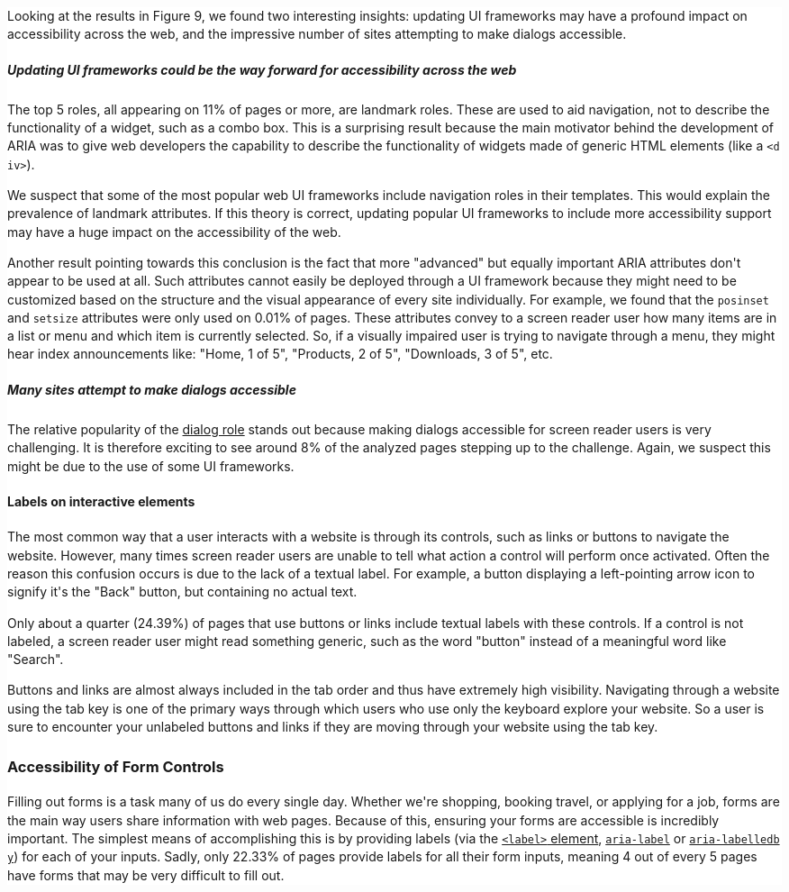 Looking at the results in Figure 9, we found two interesting insights: updating UI frameworks may have a profound impact on accessibility across the web, and the impressive number of sites attempting to make dialogs accessible.

##### Updating UI frameworks could be the way forward for accessibility across the web

The top 5 roles, all appearing on 11% of pages or more, are landmark roles. These are used to aid navigation, not to describe the functionality of a widget, such as a combo box. This is a surprising result because the main motivator behind the development of ARIA was to give web developers the capability to describe the functionality of widgets made of generic HTML elements (like a `<div>`).

We suspect that some of the most popular web UI frameworks include navigation roles in their templates. This would explain the prevalence of landmark attributes. If this theory is correct, updating popular UI frameworks to include more accessibility support may have a huge impact on the accessibility of the web.

Another result pointing towards this conclusion is the fact that more "advanced" but equally important ARIA attributes don't appear to be used at all. Such attributes cannot easily be deployed through a UI framework because they might need to be customized based on the structure and the visual appearance of every site individually. For example, we found that the `posinset` and `setsize` attributes were only used on 0.01% of pages. These attributes convey to a screen reader user how many items are in a list or menu and which item is currently selected. So, if a visually impaired user is trying to navigate through a menu, they might hear index announcements like: "Home, 1 of 5", "Products, 2 of 5", "Downloads, 3 of 5", etc.

##### Many sites attempt to make dialogs accessible

The relative popularity of the [dialog role](https://developer.mozilla.org/en-US/docs/Web/Accessibility/ARIA/Roles/dialog_role) stands out because making dialogs accessible for screen reader users is very challenging. It is therefore exciting to see around 8% of the analyzed pages stepping up to the challenge. Again, we suspect this might be due to the use of some UI frameworks.

#### Labels on interactive elements

The most common way that a user interacts with a website is through its controls, such as links or buttons to navigate the website. However, many times screen reader users are unable to tell what action a control will perform once activated. Often the reason this confusion occurs is due to the lack of a textual label. For example, a button displaying a left-pointing arrow icon to signify it's the "Back" button, but containing no actual text.

Only about a quarter (24.39%) of pages that use buttons or links include textual labels with these controls. If a control is not labeled, a screen reader user might read something generic, such as the word "button" instead of a meaningful word like "Search".

Buttons and links are almost always included in the tab order and thus have extremely high visibility. Navigating through a website using the tab key is one of the primary ways through which users who use only the keyboard explore your website. So a user is sure to encounter your unlabeled buttons and links if they are moving through your website using the tab key.

### Accessibility of Form Controls

Filling out forms is a task many of us do every single day. Whether we're shopping, booking travel, or applying for a job, forms are the main way users share information with web pages. Because of this, ensuring your forms are accessible is incredibly important. The simplest means of accomplishing this is by providing labels (via the [`<label>` element](https://developer.mozilla.org/en-US/docs/Web/HTML/Element/label), [`aria-label`](https://developer.mozilla.org/en-US/docs/Web/Accessibility/ARIA/ARIA_Techniques/Using_the_aria-label_attribute) or [`aria-labelledby`](https://developer.mozilla.org/en-US/docs/Web/Accessibility/ARIA/ARIA_Techniques/Using_the_aria-labelledby_attribute)) for each of your inputs. Sadly, only 22.33% of pages provide labels for all their form inputs, meaning 4 out of every 5 pages have forms that may be very difficult to fill out.
